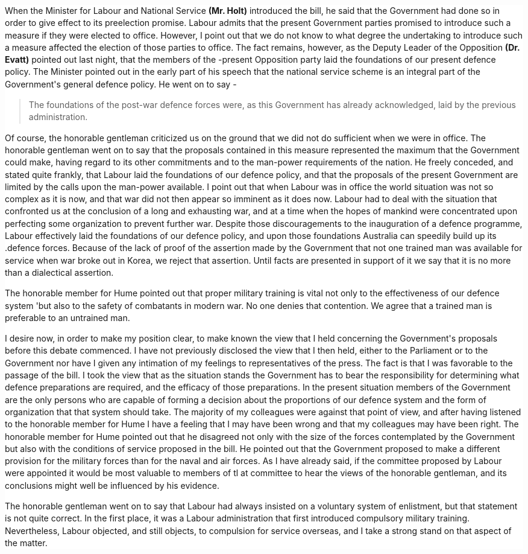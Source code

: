 When the Minister for Labour and National Service  **(Mr. Holt)**  introduced the bill, he said that the Government had done so in order to give effect to its preelection promise. Labour admits that the present Government parties promised to introduce such a measure if they were elected to office. However, I point out that we do not know to what degree the undertaking to introduce such a measure affected the election of those parties to office. The fact remains, however, as the  Deputy  Leader of the Opposition  **(Dr. Evatt)**  pointed out last night, that the members of the -present Opposition party laid the foundations of our present defence policy. The Minister pointed out in the early part of his speech that the national service scheme is an integral part of the Government's general defence policy. He went on to say - 

  >The foundations of the post-war defence forces were, as this Government has already acknowledged, laid by the previous administration. 

Of course, the honorable gentleman criticized us on the ground that we did not do sufficient when we were in office. The honorable gentleman went on to say that the proposals contained in this measure represented the maximum that the Government could make, having regard to its other commitments and to the man-power requirements of the nation. He freely conceded, and stated quite frankly, that Labour laid the foundations of our defence policy, and that the proposals of the present Government are limited by the calls upon the man-power available. I point out that when Labour was in office the world situation was not so complex as it is now, and that war did not then appear so imminent as it does now. Labour had to deal with the situation that confronted us at the conclusion of a long and exhausting war, and at a time when the hopes of mankind were concentrated upon perfecting some organization to prevent further war. Despite those discouragements to the inauguration of a defence programme, Labour effectively laid the foundations of our defence policy, and upon those foundations Australia can speedily build up its .defence forces. Because of the lack of proof of the assertion made by the Government that not one trained man was available for service when war broke out in Korea, we reject that assertion. Until facts are presented in support of it we say that it is no more than a dialectical assertion. 

The honorable member for Hume pointed out that proper military training is vital not only to the effectiveness of our defence system 'but also to the safety of combatants in modern war. No one denies that contention. We agree that a trained man is preferable to an untrained man. 

I desire now, in order to make my position clear, to make known the view that I held concerning the Government's proposals before this debate commenced. I have not previously disclosed the view that I then held, either to the Parliament or to the Government nor have I given any intimation of my feelings to representatives of the press. The fact is that I was favorable to the passage of the bill. I took the view that as the situation stands the Government has to bear the responsibility for determining what defence preparations are required, and the efficacy of those preparations. In the present situation members of the Government are the only persons who are capable of forming a decision about the proportions of our defence system and the form of organization that that system should take. The majority of my colleagues were against that point of view, and after having listened to the honorable member for Hume I have a feeling that I may have been wrong and that my colleagues may have been right. The honorable member for Hume pointed out that he disagreed not only with the size of the forces contemplated by the Government but also with the conditions of service proposed in the bill. He pointed out that the Government proposed to make a different provision for the military forces than for the naval and air forces. As I have already said, if the committee proposed by Labour were appointed it would be most valuable to members of tl at committee to hear the views of the honorable gentleman, and its conclusions might well be influenced by his evidence. 

The honorable gentleman went on to say that Labour had always insisted on a voluntary system of enlistment, but that statement is not quite correct. In the first place, it was a Labour administration that first introduced compulsory military training. Nevertheless, Labour objected, and still objects, to compulsion for service overseas, and I take a strong stand on that aspect of the matter. 
